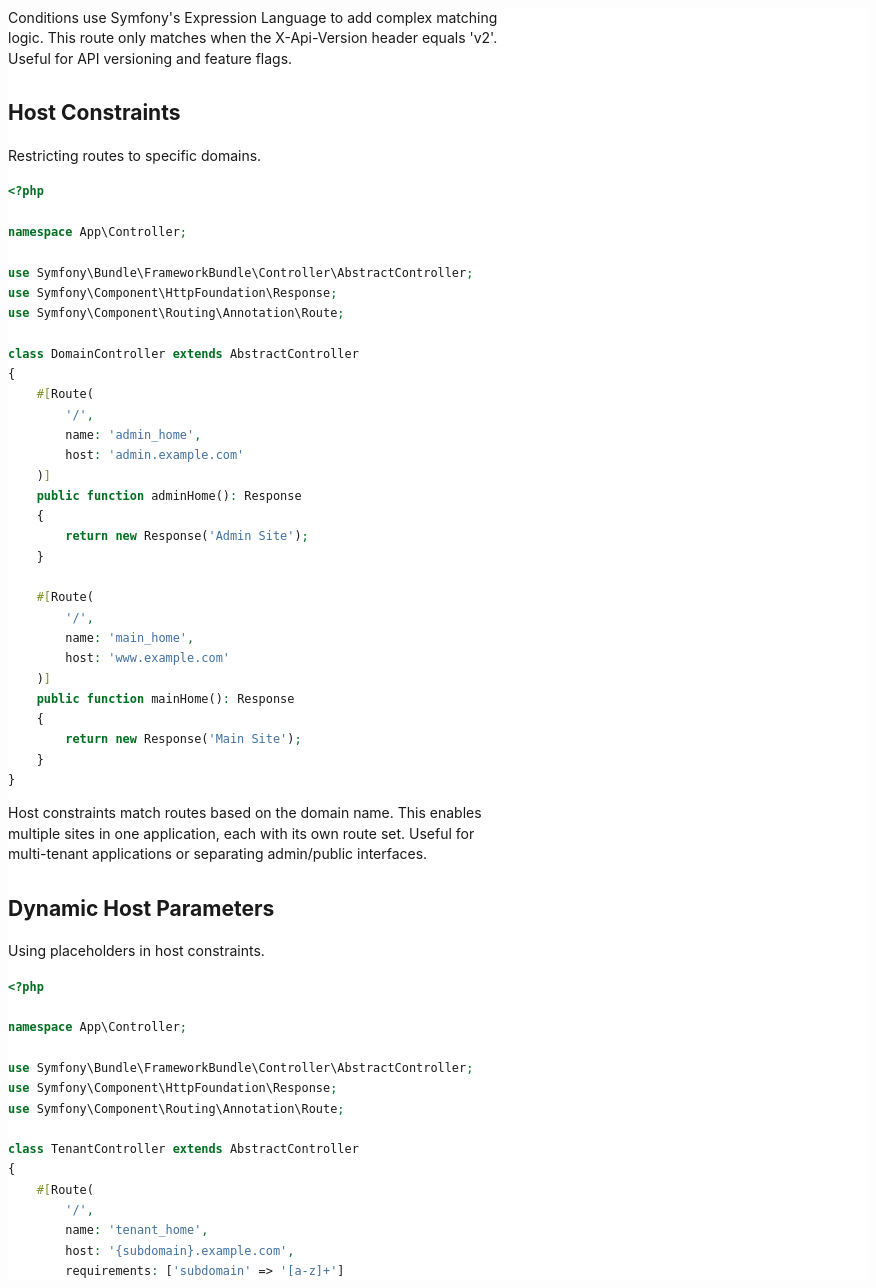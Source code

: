 Conditions use Symfony's Expression Language to add complex matching  
logic. This route only matches when the X-Api-Version header equals 'v2'.  
Useful for API versioning and feature flags.  

## Host Constraints

Restricting routes to specific domains.  

```php
<?php

namespace App\Controller;

use Symfony\Bundle\FrameworkBundle\Controller\AbstractController;
use Symfony\Component\HttpFoundation\Response;
use Symfony\Component\Routing\Annotation\Route;

class DomainController extends AbstractController
{
    #[Route(
        '/',
        name: 'admin_home',
        host: 'admin.example.com'
    )]
    public function adminHome(): Response
    {
        return new Response('Admin Site');
    }

    #[Route(
        '/',
        name: 'main_home',
        host: 'www.example.com'
    )]
    public function mainHome(): Response
    {
        return new Response('Main Site');
    }
}
```

Host constraints match routes based on the domain name. This enables  
multiple sites in one application, each with its own route set. Useful for  
multi-tenant applications or separating admin/public interfaces.  

## Dynamic Host Parameters

Using placeholders in host constraints.  

```php
<?php

namespace App\Controller;

use Symfony\Bundle\FrameworkBundle\Controller\AbstractController;
use Symfony\Component\HttpFoundation\Response;
use Symfony\Component\Routing\Annotation\Route;

class TenantController extends AbstractController
{
    #[Route(
        '/',
        name: 'tenant_home',
        host: '{subdomain}.example.com',
        requirements: ['subdomain' => '[a-z]+']
```